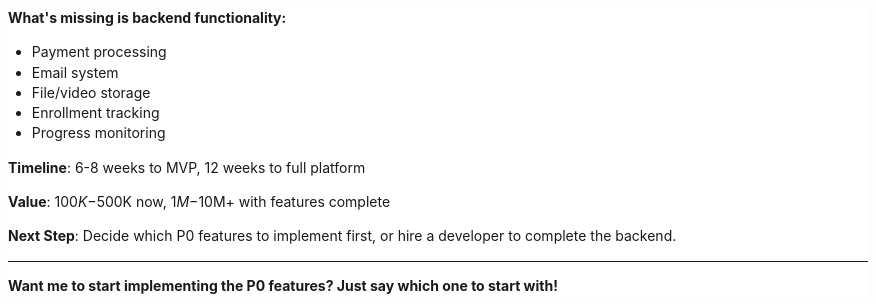 **What's missing is backend functionality:**
- Payment processing
- Email system
- File/video storage
- Enrollment tracking
- Progress monitoring

**Timeline**: 6-8 weeks to MVP, 12 weeks to full platform

**Value**: $100K-$500K now, $1M-$10M+ with features complete

**Next Step**: Decide which P0 features to implement first, or hire a developer to complete the backend.

---

**Want me to start implementing the P0 features? Just say which one to start with!**
